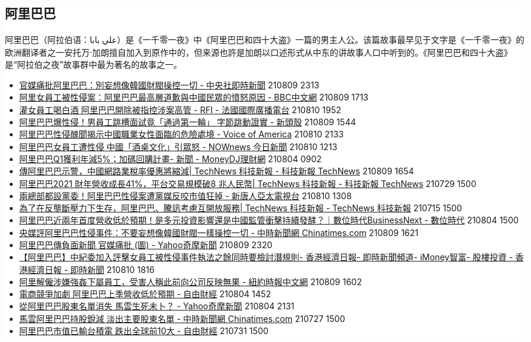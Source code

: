 ## 阿里巴巴

阿里巴巴（阿拉伯语：علي بابا‎）是《一千零一夜》中《阿里巴巴和四十大盗》一篇的男主人公。该篇故事最早见于文字是《一千零一夜》的欧洲翻译者之一安托万·加朗擅自加入到原作中的，但来源也許是加朗以口述形式从中东的讲故事人口中听到的。《阿里巴巴和四十大盗》是“阿拉伯之夜”故事群中最为著名的故事之一。
- [官媒痛批阿里巴巴：別妄想像韓國財閥操控一切 - 中央社即時新聞](https://www.cna.com.tw/news/firstnews/202108090360.aspx "官媒痛批阿里巴巴：別妄想像韓國財閥操控一切 - 中央社即時新聞") 210809 2313
- [阿里女員工被性侵案：阿里巴巴最高層道歉與中國民眾的憤怒原因 - BBC中文網](https://www.bbc.com/zhongwen/trad/chinese-news-58144599 "阿里女員工被性侵案：阿里巴巴最高層道歉與中國民眾的憤怒原因 - BBC中文網") 210809 1713
- [灌女員工喝白酒 阿里巴巴開除被指控涉案高管 - RFI - 法國國際廣播電台](https://www.rfi.fr/tw/%E4%B8%AD%E5%9C%8B/20210810-%E7%81%8C%E5%A5%B3%E5%93%A1%E5%B7%A5%E5%96%9D%E7%99%BD%E9%85%92-%E9%98%BF%E9%87%8C%E5%B7%B4%E5%B7%B4%E9%96%8B%E9%99%A4%E8%A2%AB%E6%8C%87%E6%8E%A7%E6%B6%89%E6%A1%88%E9%AB%98%E7%AE%A1 "灌女員工喝白酒 阿里巴巴開除被指控涉案高管 - RFI - 法國國際廣播電台") 210810 1952
- [阿里巴巴爆性侵！男員工跳槽面試竟「通過第一輪」 字節跳動證實 - 新頭殼](https://newtalk.tw/news/view/2021-08-09/617850 "阿里巴巴爆性侵！男員工跳槽面試竟「通過第一輪」 字節跳動證實 - 新頭殼") 210809 1544
- [阿里巴巴性侵醜聞揭示中國職業女性面臨的危險處境 - Voice of America](https://www.voacantonese.com/a/5997337.html "阿里巴巴性侵醜聞揭示中國職業女性面臨的危險處境 - Voice of America") 210810 2133
- [阿里巴巴女員工遭性侵 中國「酒桌文化」引眾怒 - NOWnews 今日新聞](https://www.nownews.com/news/5351535 "阿里巴巴女員工遭性侵 中國「酒桌文化」引眾怒 - NOWnews 今日新聞") 210810 1213
- [阿里巴巴Q1獲利年減5%；加碼回購計畫- 新聞 - MoneyDJ理財網](https://www.moneydj.com/kmdj/news/newsviewer.aspx?a=6d5357d9-2dfd-4f9b-8d3c-7c2f02c73c1b "阿里巴巴Q1獲利年減5%；加碼回購計畫- 新聞 - MoneyDJ理財網") 210804 0902
- [傳阿里巴巴示警，中國網路業稅率優惠將縮減| TechNews 科技新報 - 科技新報 TechNews](https://technews.tw/2021/08/09/chinas-internet-industry-tax-rate-concessions-will-be-reduced/ "傳阿里巴巴示警，中國網路業稅率優惠將縮減| TechNews 科技新報 - 科技新報 TechNews") 210809 1654
- [阿里巴巴2021 財年營收成長41%，平台交易規模破8 兆人民幣| TechNews 科技新報 - 科技新報 TechNews](https://finance.technews.tw/2021/07/29/alibaba-2021-fiscal-year-annual-report/ "阿里巴巴2021 財年營收成長41%，平台交易規模破8 兆人民幣| TechNews 科技新報 - 科技新報 TechNews") 210729 1500
- [兩總部都設黨委！阿里巴巴性侵案遭黨媒反咬市值狂掉 - 新唐人亞太電視台](https://www.ntdtv.com.tw/b5/20210810/video/301153.html "兩總部都設黨委！阿里巴巴性侵案遭黨媒反咬市值狂掉 - 新唐人亞太電視台") 210810 1308
- [為了在反壟斷壓力下生存，阿里巴巴、騰訊考慮互開放服務| TechNews 科技新報 - TechNews 科技新報](https://technews.tw/2021/07/15/alibaba-tencent/ "為了在反壟斷壓力下生存，阿里巴巴、騰訊考慮互開放服務| TechNews 科技新報 - TechNews 科技新報") 210715 1500
- [阿里巴巴近兩年首度營收低於預期！是多元投資影響還是中國監管衝擊持續發酵？｜數位時代BusinessNext - 數位時代](https://www.bnext.com.tw/article/64311/alibaba-2021-june-revenue "阿里巴巴近兩年首度營收低於預期！是多元投資影響還是中國監管衝擊持續發酵？｜數位時代BusinessNext - 數位時代") 210804 1500
- [央媒評阿里巴巴性侵事件：不要妄想像韓國財閥一樣操控一切 - 中時新聞網 Chinatimes.com](https://www.chinatimes.com/realtimenews/20210809003791-260409 "央媒評阿里巴巴性侵事件：不要妄想像韓國財閥一樣操控一切 - 中時新聞網 Chinatimes.com") 210809 1621
- [阿里巴巴傳負面新聞 官媒痛批 (圖) - Yahoo奇摩新聞](https://tw.news.yahoo.com/%E9%98%BF%E9%87%8C%E5%B7%B4%E5%B7%B4%E5%82%B3%E8%B2%A0%E9%9D%A2%E6%96%B0%E8%81%9E-%E5%AE%98%E5%AA%92%E7%97%9B%E6%89%B9-%E5%9C%96-152031682.html "阿里巴巴傳負面新聞 官媒痛批 (圖) - Yahoo奇摩新聞") 210809 2320
- [【阿里巴巴】中紀委加入評擊女員工被性侵事件執法之餘同時要檢討潛規則- 香港經濟日報- 即時新聞頻道- iMoney智富- 股樓投資 - 香港經濟日報 - 即時新聞](https://inews.hket.com/article/3029093/%E3%80%90%E9%98%BF%E9%87%8C%E5%B7%B4%E5%B7%B4%E3%80%91%E4%B8%AD%E7%B4%80%E5%A7%94%E5%8A%A0%E5%85%A5%E8%A9%95%E6%93%8A%E5%A5%B3%E5%93%A1%E5%B7%A5%E8%A2%AB%E6%80%A7%E4%BE%B5%E4%BA%8B%E4%BB%B6%20%20%20%20%20%20%E5%9F%B7%E6%B3%95%E4%B9%8B%E9%A4%98%E5%90%8C%E6%99%82%E8%A6%81%E6%AA%A2%E8%A8%8E%E6%BD%9B%E8%A6%8F%E5%89%87 "【阿里巴巴】中紀委加入評擊女員工被性侵事件執法之餘同時要檢討潛規則- 香港經濟日報- 即時新聞頻道- iMoney智富- 股樓投資 - 香港經濟日報 - 即時新聞") 210810 1816
- [阿里解僱涉嫌強姦下屬員工，受害人稱此前向公司反映無果 - 紐約時報中文網](https://cn.nytimes.com/business/20210809/alibaba-rape-china-metoo/zh-hant/ "阿里解僱涉嫌強姦下屬員工，受害人稱此前向公司反映無果 - 紐約時報中文網") 210809 1602
- [電商競爭加劇 阿里巴巴上季營收低於預期 - 自由財經](https://ec.ltn.com.tw/article/breakingnews/3627033 "電商競爭加劇 阿里巴巴上季營收低於預期 - 自由財經") 210804 1452
- [從阿里巴巴股東名單消失 馬雲生死未卜？ - Yahoo奇摩新聞](https://tw.news.yahoo.com/%E5%BE%9E%E9%98%BF%E9%87%8C%E5%B7%B4%E5%B7%B4%E8%82%A1%E6%9D%B1%E5%90%8D%E5%96%AE%E6%B6%88%E5%A4%B1-%E9%A6%AC%E9%9B%B2%E7%94%9F%E6%AD%BB%E6%9C%AA%E5%8D%9C-111548543.html "從阿里巴巴股東名單消失 馬雲生死未卜？ - Yahoo奇摩新聞") 210804 2131
- [馬雲阿里巴巴持股銳減 淡出主要股東名單 - 中時新聞網 Chinatimes.com](https://www.chinatimes.com/realtimenews/20210727005847-260410 "馬雲阿里巴巴持股銳減 淡出主要股東名單 - 中時新聞網 Chinatimes.com") 210727 1500
- [阿里巴巴市值已輸台積電 跌出全球前10大 - 自由財經](https://ec.ltn.com.tw/article/breakingnews/3622673 "阿里巴巴市值已輸台積電 跌出全球前10大 - 自由財經") 210731 1500
